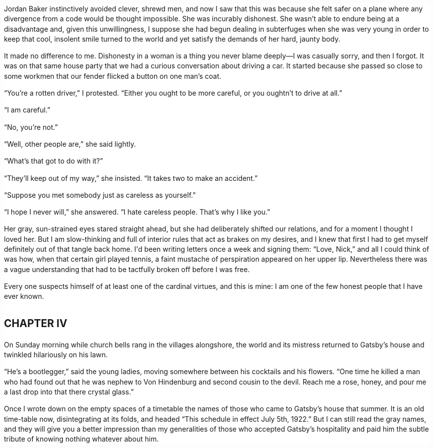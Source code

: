 Jordan Baker instinctively avoided clever, shrewd men, and now I saw that this
was because she felt safer on a plane where any divergence from a code would be
thought impossible. She was incurably dishonest. She wasn’t able to endure being
at a disadvantage and, given this unwillingness, I suppose she had begun dealing
in subterfuges when she was very young in order to keep that cool, insolent
smile turned to the world and yet satisfy the demands of her hard, jaunty body.

It made no difference to me. Dishonesty in a woman is a thing you never blame
deeply—I was casually sorry, and then I forgot. It was on that same house party
that we had a curious conversation about driving a car. It started because she
passed so close to some workmen that our fender flicked a button on one man’s
coat.

“You’re a rotten driver,” I protested. “Either you ought to be more careful, or
you oughtn’t to drive at all.”

“I am careful.”

“No, you’re not.”

“Well, other people are,” she said lightly.

“What’s that got to do with it?”

“They’ll keep out of my way,” she insisted. “It takes two to make an accident.”

“Suppose you met somebody just as careless as yourself.”

“I hope I never will,” she answered. “I hate careless people. That’s why I like
you.”

Her gray, sun-strained eyes stared straight ahead, but she had deliberately
shifted our relations, and for a moment I thought I loved her. But I am
slow-thinking and full of interior rules that act as brakes on my desires, and I
knew that first I had to get myself definitely out of that tangle back home. I'd
been writing letters once a week and signing them: “Love, Nick,” and all I could
think of was how, when that certain girl played tennis, a faint mustache of
perspiration appeared on her upper lip. Nevertheless there was a vague
understanding that had to be tactfully broken off before I was free.

Every one suspects himself of at least one of the cardinal virtues, and this is
mine: I am one of the few honest people that I have ever known.

## CHAPTER IV

On Sunday morning while church bells rang in the villages alongshore, the world
and its mistress returned to Gatsby’s house and twinkled hilariously on his
lawn.

“He’s a bootlegger,” said the young ladies, moving somewhere between his
cocktails and his flowers. “One time he killed a man who had found out that he
was nephew to Von Hindenburg and second cousin to the devil. Reach me a rose,
honey, and pour me a last drop into that there crystal glass.”

Once I wrote down on the empty spaces of a timetable the names of those who came
to Gatsby’s house that summer. It is an old time-table now, disintegrating at
its folds, and headed “This schedule in effect July 5th, 1922.” But I can still
read the gray names, and they will give you a better impression than my
generalities of those who accepted Gatsby’s hospitality and paid him the subtle
tribute of knowing nothing whatever about him.
